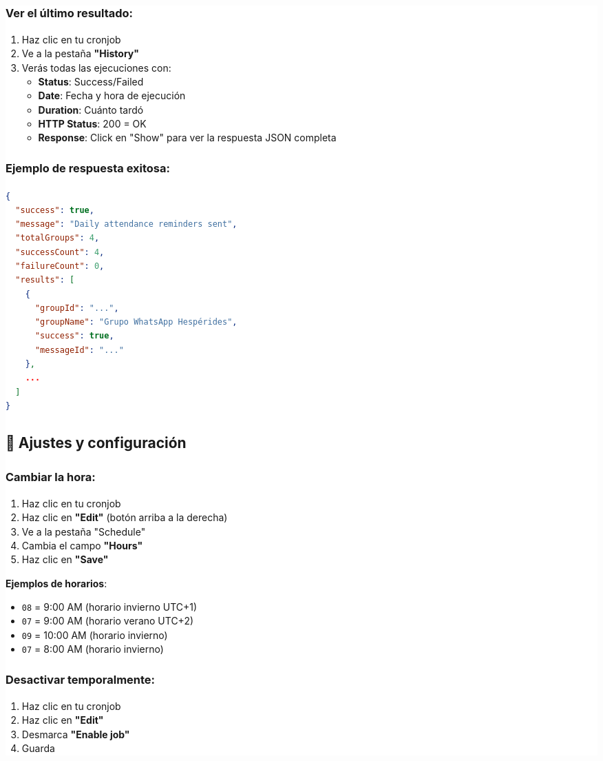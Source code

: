 ### Ver el último resultado:

1. Haz clic en tu cronjob
2. Ve a la pestaña **"History"**
3. Verás todas las ejecuciones con:
   - **Status**: Success/Failed
   - **Date**: Fecha y hora de ejecución
   - **Duration**: Cuánto tardó
   - **HTTP Status**: 200 = OK
   - **Response**: Click en "Show" para ver la respuesta JSON completa

### Ejemplo de respuesta exitosa:

```json
{
  "success": true,
  "message": "Daily attendance reminders sent",
  "totalGroups": 4,
  "successCount": 4,
  "failureCount": 0,
  "results": [
    {
      "groupId": "...",
      "groupName": "Grupo WhatsApp Hespérides",
      "success": true,
      "messageId": "..."
    },
    ...
  ]
}
```

## 🔧 Ajustes y configuración

### Cambiar la hora:

1. Haz clic en tu cronjob
2. Haz clic en **"Edit"** (botón arriba a la derecha)
3. Ve a la pestaña "Schedule"
4. Cambia el campo **"Hours"**
5. Haz clic en **"Save"**

**Ejemplos de horarios**:
- `08` = 9:00 AM (horario invierno UTC+1)
- `07` = 9:00 AM (horario verano UTC+2)
- `09` = 10:00 AM (horario invierno)
- `07` = 8:00 AM (horario invierno)

### Desactivar temporalmente:

1. Haz clic en tu cronjob
2. Haz clic en **"Edit"**
3. Desmarca **"Enable job"**
4. Guarda
